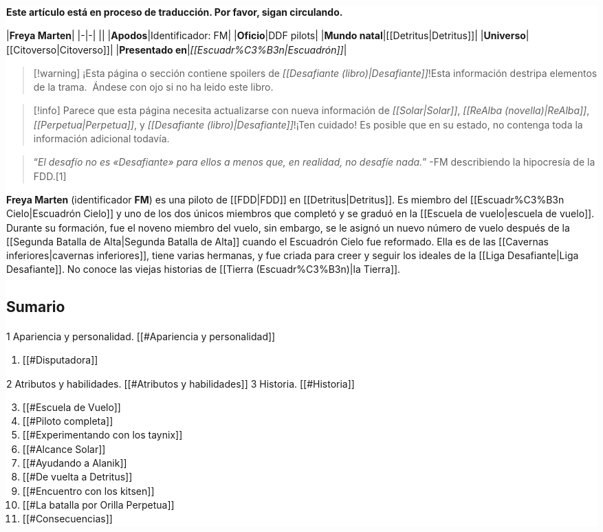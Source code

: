 **Este artículo está en proceso de traducción. Por favor, sigan circulando.**


|**Freya Marten**|
|-|-|
||
|**Apodos**|Identificador: FM|
|**Oficio**|DDF pilots|
|**Mundo natal**|[[Detritus\|Detritus]]|
|**Universo**|[[Citoverso\|Citoverso]]|
|**Presentado en**|*[[Escuadr%C3%B3n\|Escuadrón]]*|

> [!warning] ¡Esta página o sección contiene spoilers de *[[Desafiante (libro)\|Desafiante]]*!Esta información destripa elementos de la trama.  Ándese con ojo si no ha leido este libro.

> [!info] Parece que esta página necesita actualizarse con nueva información de *[[Solar\|Solar]]*, *[[ReAlba (novella)\|ReAlba]]*, *[[Perpetua\|Perpetua]]*, y *[[Desafiante (libro)\|Desafiante]]*!¡Ten cuidado! Es posible que en su estado, no contenga toda la información adicional todavía.

>“*El desafío no es «Desafiante» para ellos a menos que, en realidad, no desafíe nada.*”
\-FM describiendo la hipocresía de la FDD.[1]


**Freya Marten** (identificador **FM**) es una piloto de [[FDD\|FDD]] en [[Detritus\|Detritus]]. Es miembro del [[Escuadr%C3%B3n Cielo\|Escuadrón Cielo]] y uno de los dos únicos miembros que completó y se graduó en la [[Escuela de vuelo\|escuela de vuelo]]. Durante su formación, fue el noveno miembro del vuelo, sin embargo, se le asignó un nuevo número de vuelo después de la [[Segunda Batalla de Alta\|Segunda Batalla de Alta]] cuando el Escuadrón Cielo fue reformado.
Ella es de las [[Cavernas inferiores\|cavernas inferiores]], tiene varias hermanas, y fue criada para creer y seguir los ideales de la [[Liga Desafiante\|Liga Desafiante]]. No conoce las viejas historias de [[Tierra (Escuadr%C3%B3n)\|la Tierra]].

## Sumario

1 Apariencia y personalidad. [[#Apariencia y personalidad]] 

1. [[#Disputadora]] 


2 Atributos y habilidades. [[#Atributos y habilidades]] 
3 Historia. [[#Historia]] 

3. [[#Escuela de Vuelo]] 
3. [[#Piloto completa]] 
3. [[#Experimentando con los taynix]] 
3. [[#Alcance Solar]] 
3. [[#Ayudando a Alanik]] 
3. [[#De vuelta a Detritus]] 
3. [[#Encuentro con los kitsen]] 
3. [[#La batalla por Orilla Perpetua]] 
3. [[#Consecuencias]] 
